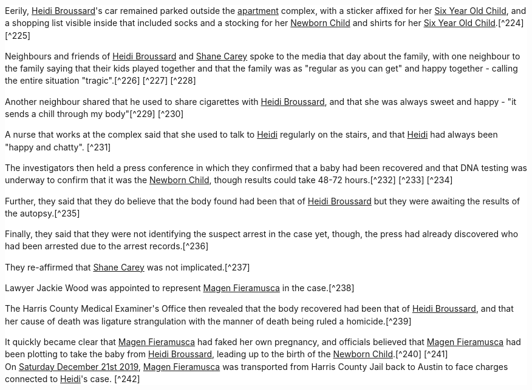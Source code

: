 Eerily, [Heidi Broussard](../../70-to-79-People/71-Victims/01-Heidi-Broussard.md#)'s car remained parked outside the [apartment](../../50-to-59-Investigation/52-Key-Locations/01-Apartment.md#.md#.md#.md#.md#.md#.md#.md#.md#) complex, with a sticker affixed for her [Six Year Old Child](../../70-to-79-People/73-Family-and-Friends/03-Six-Year-Old-Child.md#), and a shopping list visible inside that included socks and a stocking for her [Newborn Child](../../70-to-79-People/73-Family-and-Friends/02-Newborn-Child.md#.md#.md#.md#.md#.md#.md#.md#.md#.md#.md#.md#.md#) and shirts for her [Six Year Old Child](../../70-to-79-People/73-Family-and-Friends/03-Six-Year-Old-Child.md#.md#.md#.md#.md#.md#.md#.md#).[^224] [^225]   
  
Neighbours and friends of [Heidi Broussard](../../70-to-79-People/71-Victims/01-Heidi-Broussard.md#) and [Shane Carey](../../70-to-79-People/73-Family-and-Friends/01-Shane-Carey.md#.md#.md#.md#.md#.md#) spoke to the media that day about the family, with one neighbour to the family saying that their kids played together and that the family was as "regular as you can get" and happy together - calling the entire situation "tragic".[^226] [^227] [^228]   
  
Another neighbour shared that he used to share cigarettes with [Heidi Broussard](../../70-to-79-People/71-Victims/01-Heidi-Broussard.md#), and that she was always sweet and happy - "it sends a chill through my body"[^229] [^230]   
  
A nurse that works at the complex said that she used to talk to [Heidi](../../70-to-79-People/71-Victims/01-Heidi-Broussard.md#.md#) regularly on the stairs, and that [Heidi](../../70-to-79-People/71-Victims/01-Heidi-Broussard.md#.md#) had always been "happy and chatty". [^231]   
  
The investigators then held a press conference in which they confirmed that a baby had been recovered and that DNA testing was underway to confirm that it was the [Newborn Child](../../70-to-79-People/73-Family-and-Friends/02-Newborn-Child.md#.md#.md#.md#.md#.md#.md#.md#.md#.md#.md#.md#.md#), though results could take 48-72 hours.[^232] [^233] [^234]   
  
Further, they said that they do believe that the body found had been that of [Heidi Broussard](../../70-to-79-People/71-Victims/01-Heidi-Broussard.md#) but they were awaiting the results of the autopsy.[^235]   
  
Finally, they said that they were not identifying the suspect arrest in the case yet, though, the press had already discovered who had been arrested due to the arrest records.[^236]   
  
They re-affirmed that [Shane Carey](../../70-to-79-People/73-Family-and-Friends/01-Shane-Carey.md#.md#.md#.md#.md#.md#) was not implicated.[^237]   
  
Lawyer Jackie Wood was appointed to represent [Magen Fieramusca](../../70-to-79-People/72-Suspects-and-People-of-Interest/01-Magen-Rose-Fieramusca.md#.md#) in the case.[^238]   
  
The Harris County Medical Examiner's Office then revealed that the body recovered had been that of [Heidi Broussard](../../70-to-79-People/71-Victims/01-Heidi-Broussard.md#), and that her cause of death was ligature strangulation with the manner of death being ruled a homicide.[^239]   
  
It quickly became clear that [Magen Fieramusca](../../70-to-79-People/72-Suspects-and-People-of-Interest/01-Magen-Rose-Fieramusca.md#.md#) had faked her own pregnancy, and officials believed that [Magen Fieramusca](../../70-to-79-People/72-Suspects-and-People-of-Interest/01-Magen-Rose-Fieramusca.md#.md#) had been plotting to take the baby from [Heidi Broussard](../../70-to-79-People/71-Victims/01-Heidi-Broussard.md#), leading up to the birth of the [Newborn Child](../../70-to-79-People/73-Family-and-Friends/02-Newborn-Child.md#.md#.md#.md#.md#.md#.md#.md#.md#.md#.md#.md#.md#).[^240] [^241]   
On [Saturday December 21st 2019](../../10-to-19-Case-Dates/13-Investigation-Dates/2019-12-21-Saturday-December-21st-2019.md#), [Magen Fieramusca](../../70-to-79-People/72-Suspects-and-People-of-Interest/01-Magen-Rose-Fieramusca.md#.md#) was transported from Harris County Jail back to Austin to face charges connected to [Heidi](../../70-to-79-People/71-Victims/01-Heidi-Broussard.md#.md#)'s case. [^242]   
  
